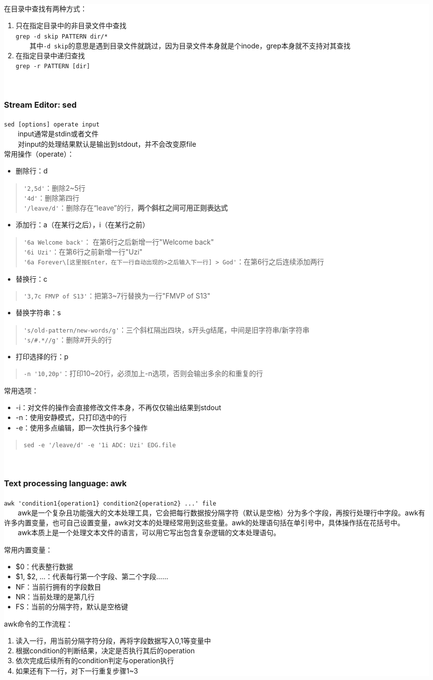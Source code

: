 在目录中查找有两种方式：  
1. 只在指定目录中的非目录文件中查找  
`grep -d skip PATTERN dir/*`   
&emsp;&emsp;其中`-d skip`的意思是遇到目录文件就跳过，因为目录文件本身就是个inode，grep本身就不支持对其查找  
2. 在指定目录中递归查找  
`grep -r PATTERN [dir]`  

<br/>

### Stream Editor: sed
`sed [options] operate input`  
&emsp;&emsp;input通常是stdin或者文件  
&emsp;&emsp;对input的处理结果默认是输出到stdout，并不会改变原file  
常用操作（operate）：  
- 删除行：d  
> `'2,5d'`：删除2~5行  
> `'4d'`：删除第四行  
> `'/leave/d'`：删除存在“leave”的行，**两个斜杠之间可用正则表达式**  
- 添加行：a（在某行之后），i（在某行之前）  
> `'6a Welcome back'`： 在第6行之后新增一行"Welcome back"  
> `'6i Uzi'`：在第6行之前新增一行"Uzi"  
> `'6a Forever\[这里按Enter，在下一行自动出现的>之后输入下一行] > God'`：在第6行之后连续添加两行  
- 替换行：c  
> `'3,7c FMVP of S13'`：把第3~7行替换为一行"FMVP of S13"  
- 替换字符串：s  
> `'s/old-pattern/new-words/g'`：三个斜杠隔出四块，s开头g结尾，中间是旧字符串/新字符串  
> `'s/#.*//g'`：删除#开头的行
- 打印选择的行：p  
> `-n '10,20p'`：打印10~20行，必须加上-n选项，否则会输出多余的和重复的行    

常用选项：  
- -i：对文件的操作会直接修改文件本身，不再仅仅输出结果到stdout  
- -n：使用安静模式，只打印选中的行  
- -e：使用多点编辑，即一次性执行多个操作  
> `sed -e '/leave/d' -e '1i ADC: Uzi' EDG.file`  

<br/>

### Text processing language: awk
`awk 'condition1{operation1} condition2{operation2} ...' file`   
&emsp;&emsp;awk是一个复杂且功能强大的文本处理工具，它会把每行数据按分隔字符（默认是空格）分为多个字段，再按行处理行中字段。awk有许多内置变量，也可自己设置变量，awk对文本的处理经常用到这些变量。awk的处理语句括在单引号中，具体操作括在花括号中。  
&emsp;&emsp;awk本质上是一个处理文本文件的语言，可以用它写出包含复杂逻辑的文本处理语句。  

常用内置变量：
- \$0：代表整行数据  
- \$1, $2, ...：代表每行第一个字段、第二个字段……  
- NF：当前行拥有的字段数目  
- NR：当前处理的是第几行  
- FS：当前的分隔字符，默认是空格键  

awk命令的工作流程：  
1. 读入一行，用当前分隔字符分段，再将字段数据写入$0,$1等变量中  
2. 根据condition的判断结果，决定是否执行其后的operation  
3. 依次完成后续所有的condition判定与operation执行  
4. 如果还有下一行，对下一行重复步骤1~3  

